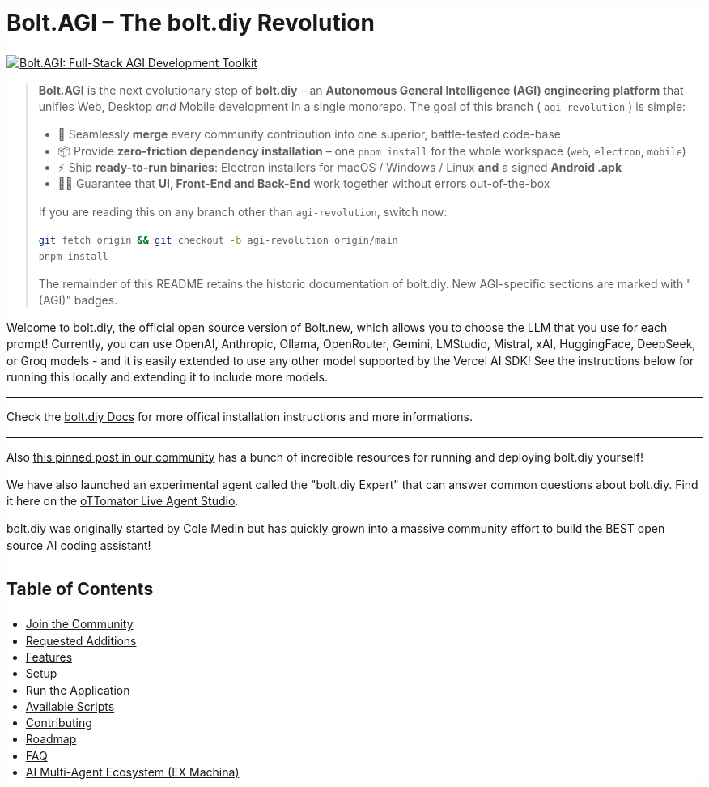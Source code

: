 # Bolt.AGI – The bolt.diy Revolution

[![Bolt.AGI: Full-Stack AGI Development Toolkit](./public/social_preview_index.jpg)](https://bolt.diy)

> **Bolt.AGI** is the next evolutionary step of **bolt.diy** – an **Autonomous General Intelligence (AGI) engineering platform** that unifies Web, Desktop *and* Mobile development in a single monorepo. The goal of this branch ( `agi-revolution` ) is simple:
>
> *  🔗  Seamlessly **merge** every community contribution into one superior, battle-tested code-base
> *  📦  Provide **zero-friction dependency installation** – one `pnpm install` for the whole workspace (`web`, `electron`, `mobile`)
> *  ⚡  Ship **ready-to-run binaries**: Electron installers for macOS / Windows / Linux **and** a signed **Android .apk**
> *  🧑‍💻  Guarantee that **UI, Front-End and Back-End** work together without errors out-of-the-box
>
> If you are reading this on any branch other than `agi-revolution`, switch now:
>
> ```bash
> git fetch origin && git checkout -b agi-revolution origin/main
> pnpm install
> ```
>
> The remainder of this README retains the historic documentation of bolt.diy. New AGI-specific sections are marked with "(AGI)" badges.

Welcome to bolt.diy, the official open source version of Bolt.new, which allows you to choose the LLM that you use for each prompt! Currently, you can use OpenAI, Anthropic, Ollama, OpenRouter, Gemini, LMStudio, Mistral, xAI, HuggingFace, DeepSeek, or Groq models - and it is easily extended to use any other model supported by the Vercel AI SDK! See the instructions below for running this locally and extending it to include more models.

-----
Check the [bolt.diy Docs](https://stackblitz-labs.github.io/bolt.diy/) for more offical installation instructions and more informations.

-----
Also [this pinned post in our community](https://thinktank.ottomator.ai/t/videos-tutorial-helpful-content/3243) has a bunch of incredible resources for running and deploying bolt.diy yourself!

We have also launched an experimental agent called the "bolt.diy Expert" that can answer common questions about bolt.diy. Find it here on the [oTTomator Live Agent Studio](https://studio.ottomator.ai/).

bolt.diy was originally started by [Cole Medin](https://www.youtube.com/@ColeMedin) but has quickly grown into a massive community effort to build the BEST open source AI coding assistant!

## Table of Contents

- [Join the Community](#join-the-community)
- [Requested Additions](#requested-additions)
- [Features](#features)
- [Setup](#setup)
- [Run the Application](#run-the-application)
- [Available Scripts](#available-scripts)
- [Contributing](#contributing)
- [Roadmap](#roadmap)
- [FAQ](#faq)
- [AI Multi-Agent Ecosystem (EX Machina)](#ai-multi-agent-ecosystem-ex-machina)
